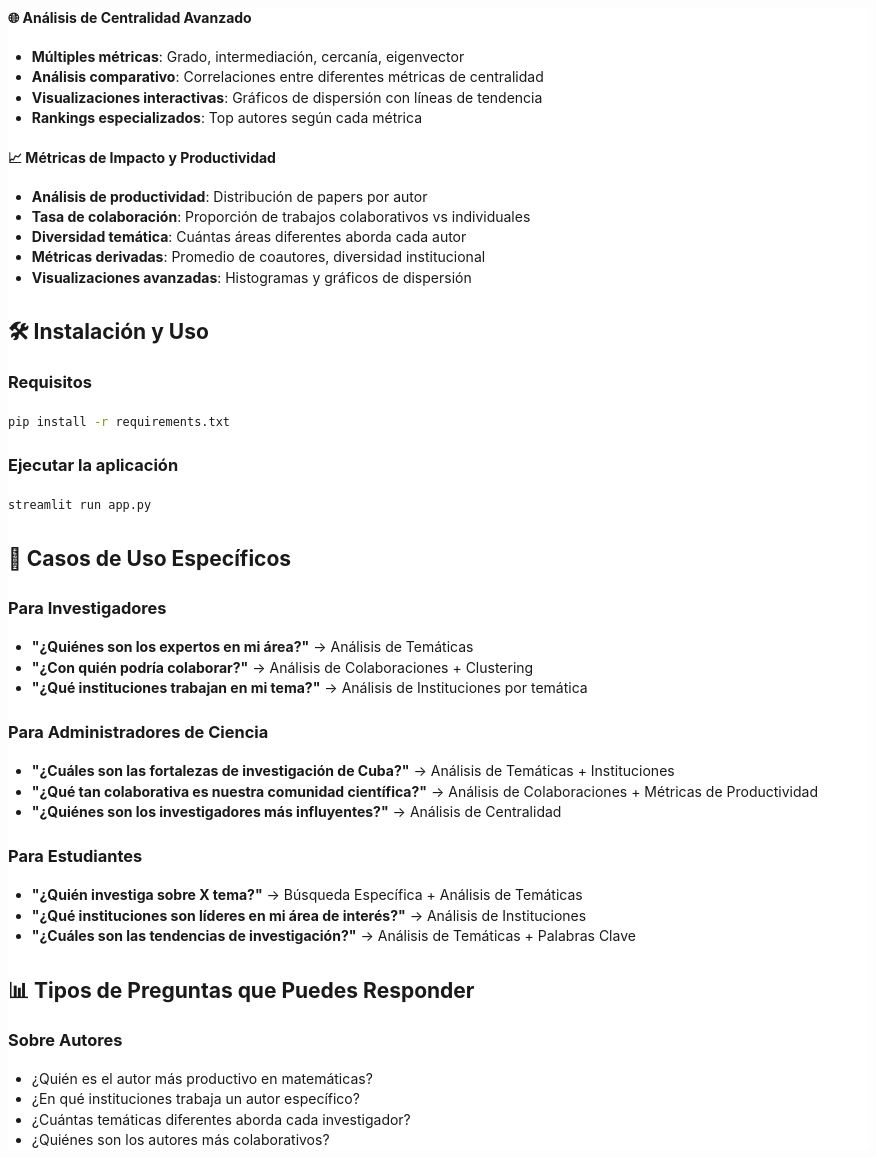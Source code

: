 #### 🌐 Análisis de Centralidad Avanzado
- **Múltiples métricas**: Grado, intermediación, cercanía, eigenvector
- **Análisis comparativo**: Correlaciones entre diferentes métricas de centralidad
- **Visualizaciones interactivas**: Gráficos de dispersión con líneas de tendencia
- **Rankings especializados**: Top autores según cada métrica

#### 📈 Métricas de Impacto y Productividad
- **Análisis de productividad**: Distribución de papers por autor
- **Tasa de colaboración**: Proporción de trabajos colaborativos vs individuales
- **Diversidad temática**: Cuántas áreas diferentes aborda cada autor
- **Métricas derivadas**: Promedio de coautores, diversidad institucional
- **Visualizaciones avanzadas**: Histogramas y gráficos de dispersión

## 🛠️ Instalación y Uso

### Requisitos
```bash
pip install -r requirements.txt
```

### Ejecutar la aplicación
```bash
streamlit run app.py
```

## 🎯 Casos de Uso Específicos

### Para Investigadores
- **"¿Quiénes son los expertos en mi área?"** → Análisis de Temáticas
- **"¿Con quién podría colaborar?"** → Análisis de Colaboraciones + Clustering
- **"¿Qué instituciones trabajan en mi tema?"** → Análisis de Instituciones por temática

### Para Administradores de Ciencia
- **"¿Cuáles son las fortalezas de investigación de Cuba?"** → Análisis de Temáticas + Instituciones
- **"¿Qué tan colaborativa es nuestra comunidad científica?"** → Análisis de Colaboraciones + Métricas de Productividad
- **"¿Quiénes son los investigadores más influyentes?"** → Análisis de Centralidad

### Para Estudiantes
- **"¿Quién investiga sobre X tema?"** → Búsqueda Específica + Análisis de Temáticas
- **"¿Qué instituciones son líderes en mi área de interés?"** → Análisis de Instituciones
- **"¿Cuáles son las tendencias de investigación?"** → Análisis de Temáticas + Palabras Clave

## 📊 Tipos de Preguntas que Puedes Responder

### Sobre Autores
- ¿Quién es el autor más productivo en matemáticas?
- ¿En qué instituciones trabaja un autor específico?
- ¿Cuántas temáticas diferentes aborda cada investigador?
- ¿Quiénes son los autores más colaborativos?
